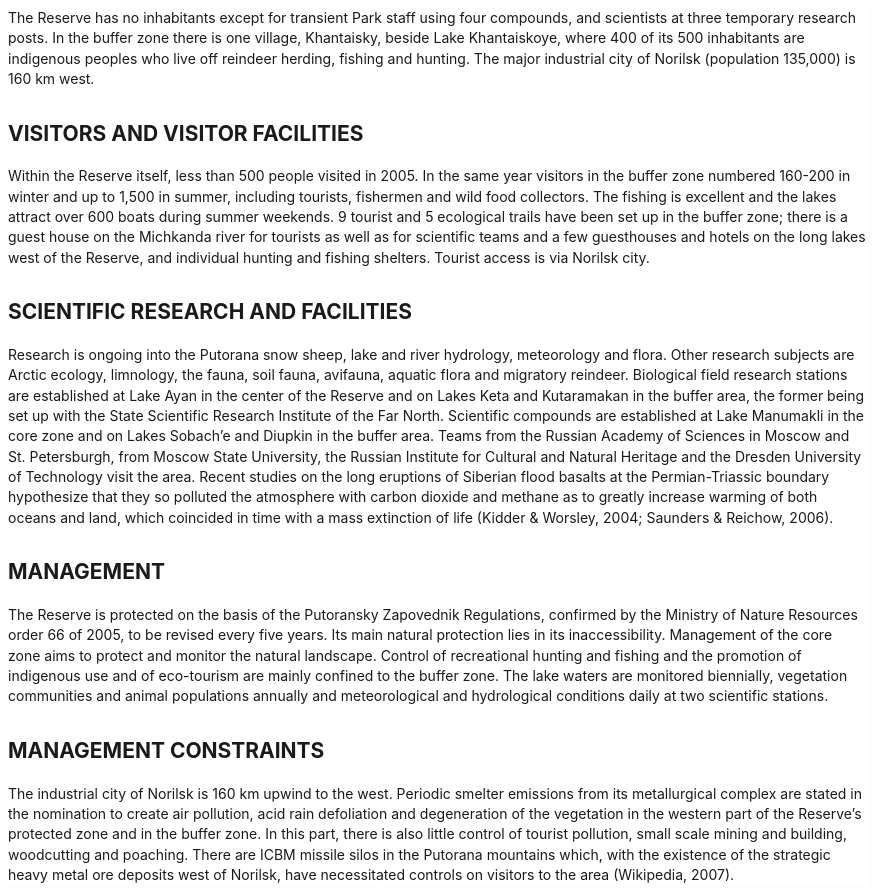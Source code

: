 The Reserve has no inhabitants except for transient Park staff using four compounds, and scientists at three temporary research posts. In the buffer zone there is one village, Khantaisky, beside Lake Khantaiskoye, where 400 of its 500 inhabitants are indigenous peoples who live off reindeer herding, fishing and hunting. The major industrial city of Norilsk (population 135,000) is 160 km west.

VISITORS AND VISITOR FACILITIES
-------------------------------

Within the Reserve itself, less than 500 people visited in 2005. In the same year visitors in the buffer zone numbered 160-200 in winter and up to 1,500 in summer, including tourists, fishermen and wild food collectors. The fishing is excellent and the lakes attract over 600 boats during summer weekends. 9 tourist and 5 ecological trails have been set up in the buffer zone; there is a guest house on the Michkanda river for tourists as well as for scientific teams and a few guesthouses and hotels on the long lakes west of the Reserve, and individual hunting and fishing shelters. Tourist access is via Norilsk city.

SCIENTIFIC RESEARCH AND FACILITIES
----------------------------------

Research is ongoing into the Putorana snow sheep, lake and river hydrology, meteorology and flora. Other research subjects are Arctic ecology, limnology, the fauna, soil fauna, avifauna, aquatic flora and migratory reindeer. Biological field research stations are established at Lake Ayan in the center of the Reserve and on Lakes Keta and Kutaramakan in the buffer area, the former being set up with the State Scientific Research Institute of the Far North. Scientific compounds are established at Lake Manumakli in the core zone and on Lakes Sobach’e and Diupkin in the buffer area. Teams from the Russian Academy of Sciences in Moscow and St. Petersburgh, from Moscow State University, the Russian Institute for Cultural and Natural Heritage and the Dresden University of Technology visit the area. Recent studies on the long eruptions of Siberian flood basalts at the Permian-Triassic boundary hypothesize that they so polluted the atmosphere with carbon dioxide and methane as to greatly increase warming of both oceans and land, which coincided in time with a mass extinction of life (Kidder & Worsley, 2004; Saunders & Reichow, 2006).

MANAGEMENT
----------

The Reserve is protected on the basis of the Putoransky Zapovednik Regulations, confirmed by the Ministry of Nature Resources order 66 of 2005, to be revised every five years. Its main natural protection lies in its inaccessibility. Management of the core zone aims to protect and monitor the natural landscape. Control of recreational hunting and fishing and the promotion of indigenous use and of eco-tourism are mainly confined to the buffer zone. The lake waters are monitored biennially, vegetation communities and animal populations annually and meteorological and hydrological conditions daily at two scientific stations.

MANAGEMENT CONSTRAINTS
----------------------

The industrial city of Norilsk is 160 km upwind to the west. Periodic smelter emissions from its metallurgical complex are stated in the nomination to create air pollution, acid rain defoliation and degeneration of the vegetation in the western part of the Reserve’s protected zone and in the buffer zone. In this part, there is also little control of tourist pollution, small scale mining and building, woodcutting and poaching. There are ICBM missile silos in the Putorana mountains which, with the existence of the strategic heavy metal ore deposits west of Norilsk, have necessitated controls on visitors to the area (Wikipedia, 2007).
